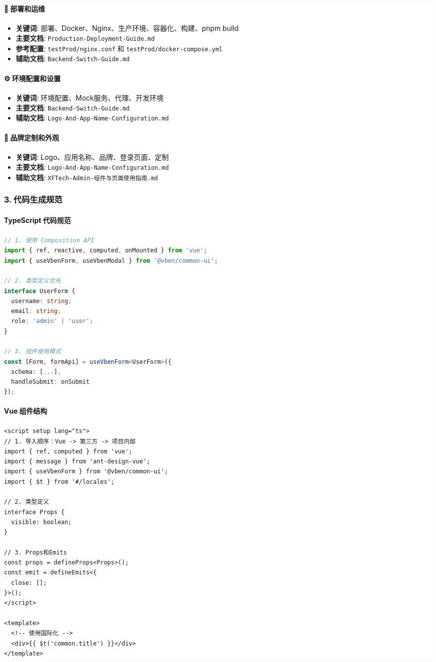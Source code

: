 #### 🚀 **部署和运维**
- **关键词**: 部署、Docker、Nginx、生产环境、容器化、构建、pnpm build
- **主要文档**: `Production-Deployment-Guide.md`
- **参考配置**: `testProd/nginx.conf` 和 `testProd/docker-compose.yml`
- **辅助文档**: `Backend-Switch-Guide.md`

#### ⚙️ **环境配置和设置**
- **关键词**: 环境配置、Mock服务、代理、开发环境
- **主要文档**: `Backend-Switch-Guide.md`
- **辅助文档**: `Logo-And-App-Name-Configuration.md`

#### 🎨 **品牌定制和外观**
- **关键词**: Logo、应用名称、品牌、登录页面、定制
- **主要文档**: `Logo-And-App-Name-Configuration.md`
- **辅助文档**: `XFTech-Admin-组件与页面使用指南.md`

### 3. 代码生成规范

#### TypeScript 代码规范
```typescript
// 1. 使用 Composition API
import { ref, reactive, computed, onMounted } from 'vue';
import { useVbenForm, useVbenModal } from '@vben/common-ui';

// 2. 类型定义优先
interface UserForm {
  username: string;
  email: string;
  role: 'admin' | 'user';
}

// 3. 组件使用模式
const [Form, formApi] = useVbenForm<UserForm>({
  schema: [...],
  handleSubmit: onSubmit
});
```

#### Vue 组件结构
```vue
<script setup lang="ts">
// 1. 导入顺序：Vue -> 第三方 -> 项目内部
import { ref, computed } from 'vue';
import { message } from 'ant-design-vue';
import { useVbenForm } from '@vben/common-ui';
import { $t } from '#/locales';

// 2. 类型定义
interface Props {
  visible: boolean;
}

// 3. Props和Emits
const props = defineProps<Props>();
const emit = defineEmits<{
  close: [];
}>();
</script>

<template>
  <!-- 使用国际化 -->
  <div>{{ $t('common.title') }}</div>
</template>
```